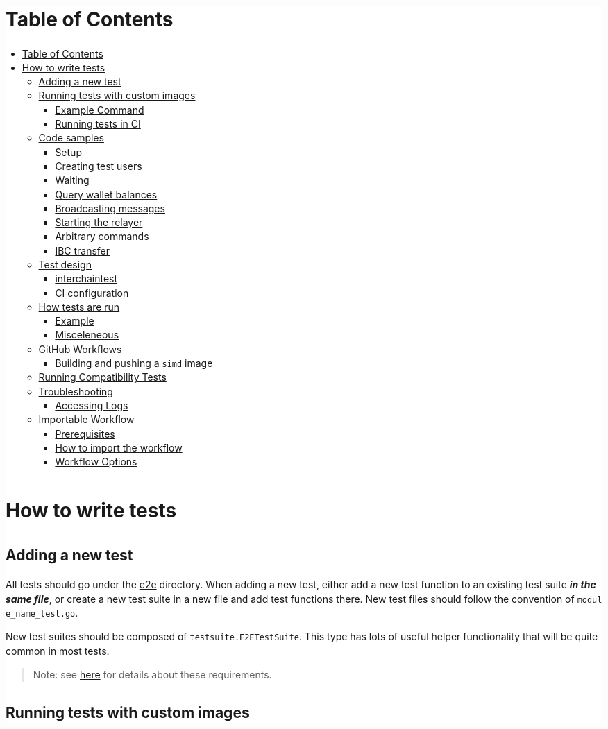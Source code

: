 # Table of Contents

- [Table of Contents](#table-of-contents)
- [How to write tests](#how-to-write-tests)
  - [Adding a new test](#adding-a-new-test)
  - [Running tests with custom images](#running-tests-with-custom-images)
    - [Example Command](#example-command)
    - [Running tests in CI](#running-tests-in-ci)
  - [Code samples](#code-samples)
    - [Setup](#setup)
    - [Creating test users](#creating-test-users)
    - [Waiting](#waiting)
    - [Query wallet balances](#query-wallet-balances)
    - [Broadcasting messages](#broadcasting-messages)
    - [Starting the relayer](#starting-the-relayer)
    - [Arbitrary commands](#arbitrary-commands)
    - [IBC transfer](#ibc-transfer)
  - [Test design](#test-design)
    - [interchaintest](#interchaintest)
    - [CI configuration](#ci-configuration)
  - [How tests are run](#how-tests-are-run)
    - [Example](#example)
    - [Misceleneous](#misceleneous)
  - [GitHub Workflows](#github-workflows)
    - [Building and pushing a `simd` image](#building-and-pushing-a-simd-image)
  - [Running Compatibility Tests](#running-compatibility-tests)
  - [Troubleshooting](#troubleshooting)
    - [Accessing Logs](#accessing-logs)
  - [Importable Workflow](#importable-workflow)
    - [Prerequisites](#prerequisites)
    - [How to import the workflow](#how-to-import-the-workflow)
    - [Workflow Options](#workflow-options)

# How to write tests

## Adding a new test

All tests should go under the [e2e](https://github.com/cosmos/ibc-go/tree/main/e2e) directory. When adding a new test, either add a new test function
to an existing test suite **_in the same file_**, or create a new test suite in a new file and add test functions there.
New test files should follow the convention of `module_name_test.go`.

New test suites should be composed of `testsuite.E2ETestSuite`. This type has lots of useful helper functionality that will
be quite common in most tests.

> Note: see [here](#how-tests-are-run) for details about these requirements.

## Running tests with custom images
